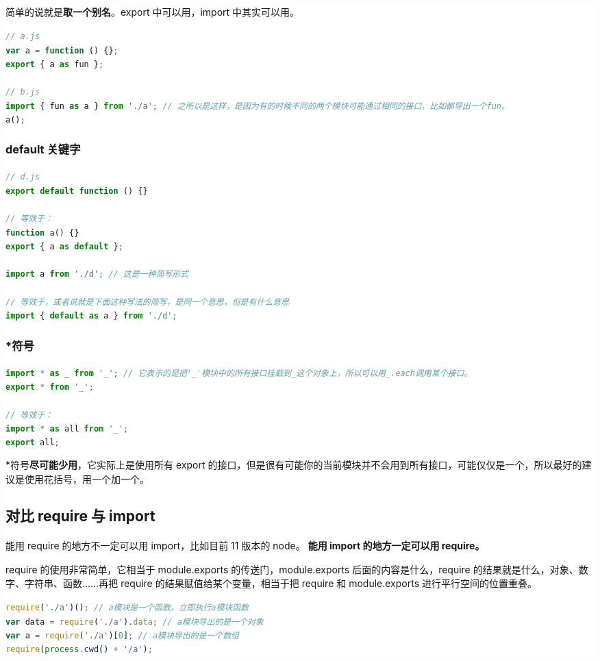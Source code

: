 简单的说就是**取一个别名**。export 中可以用，import 中其实可以用。

```js
// a.js
var a = function () {};
export { a as fun };

// b.js
import { fun as a } from './a'; // 之所以是这样，是因为有的时候不同的两个模块可能通过相同的接口，比如都导出一个fun。
a();
```

### default 关键字

```js
// d.js
export default function () {}

// 等效于：
function a() {}
export { a as default };

import a from './d'; // 这是一种简写形式

// 等效于，或者说就是下面这种写法的简写，是同一个意思，但是有什么意思
import { default as a } from './d';
```

### \*符号

```js
import * as _ from '_'; // 它表示的是把'_'模块中的所有接口挂载到_这个对象上，所以可以用_.each调用某个接口。
export * from '_';

// 等效于：
import * as all from '_';
export all;
```

\*符号**尽可能少用**，它实际上是使用所有 export 的接口，但是很有可能你的当前模块并不会用到所有接口，可能仅仅是一个，所以最好的建议是使用花括号，用一个加一个。

## 对比 require 与 import

能用 require 的地方不一定可以用 import，比如目前 11 版本的 node。
**能用 import 的地方一定可以用 require。**

require 的使用非常简单，它相当于 module.exports 的传送门，module.exports 后面的内容是什么，require 的结果就是什么，对象、数字、字符串、函数……再把 require 的结果赋值给某个变量，相当于把 require 和 module.exports 进行平行空间的位置重叠。

```js
require('./a')(); // a模块是一个函数，立即执行a模块函数
var data = require('./a').data; // a模块导出的是一个对象
var a = require('./a')[0]; // a模块导出的是一个数组
require(process.cwd() + '/a');
```
